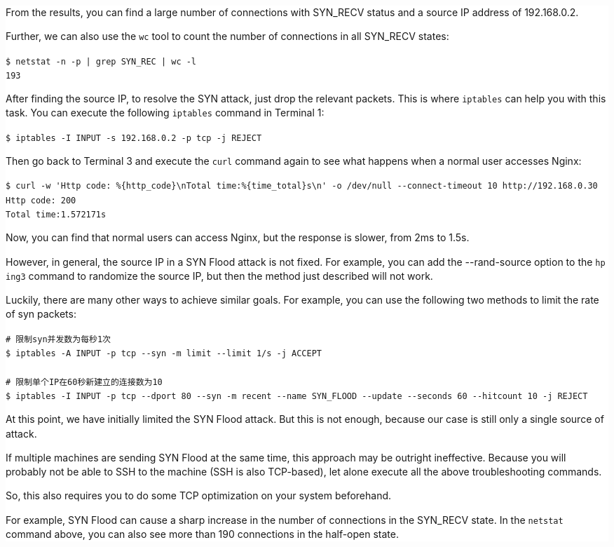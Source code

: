 From the results, you can find a large number of connections with SYN_RECV status and a source IP address of 192.168.0.2.

Further, we can also use the `wc` tool to count the number of connections in all SYN_RECV states:

```shell
$ netstat -n -p | grep SYN_REC | wc -l
193
```

After finding the source IP, to resolve the SYN attack, just drop the relevant packets. This is where `iptables` can help you with this task. You can execute the following `iptables` command in Terminal 1:

```shell
$ iptables -I INPUT -s 192.168.0.2 -p tcp -j REJECT
```

Then go back to Terminal 3 and execute the `curl` command again to see what happens when a normal user accesses Nginx:

```shell
$ curl -w 'Http code: %{http_code}\nTotal time:%{time_total}s\n' -o /dev/null --connect-timeout 10 http://192.168.0.30
Http code: 200
Total time:1.572171s
```

Now, you can find that normal users can access Nginx, but the response is slower, from 2ms to 1.5s.

However, in general, the source IP in a SYN Flood attack is not fixed. For example, you can add the --rand-source option to the `hping3` command to randomize the source IP, but then the method just described will not work.

Luckily, there are many other ways to achieve similar goals. For example, you can use the following two methods to limit the rate of syn packets:

```shell
# 限制syn并发数为每秒1次
$ iptables -A INPUT -p tcp --syn -m limit --limit 1/s -j ACCEPT

# 限制单个IP在60秒新建立的连接数为10
$ iptables -I INPUT -p tcp --dport 80 --syn -m recent --name SYN_FLOOD --update --seconds 60 --hitcount 10 -j REJECT
```

At this point, we have initially limited the SYN Flood attack. But this is not enough, because our case is still only a single source of attack.

If multiple machines are sending SYN Flood at the same time, this approach may be outright ineffective. Because you will probably not be able to SSH to the machine (SSH is also TCP-based), let alone execute all the above troubleshooting commands.

So, this also requires you to do some TCP optimization on your system beforehand.

For example, SYN Flood can cause a sharp increase in the number of connections in the SYN_RECV state. In the `netstat` command above, you can also see more than 190 connections in the half-open state.

